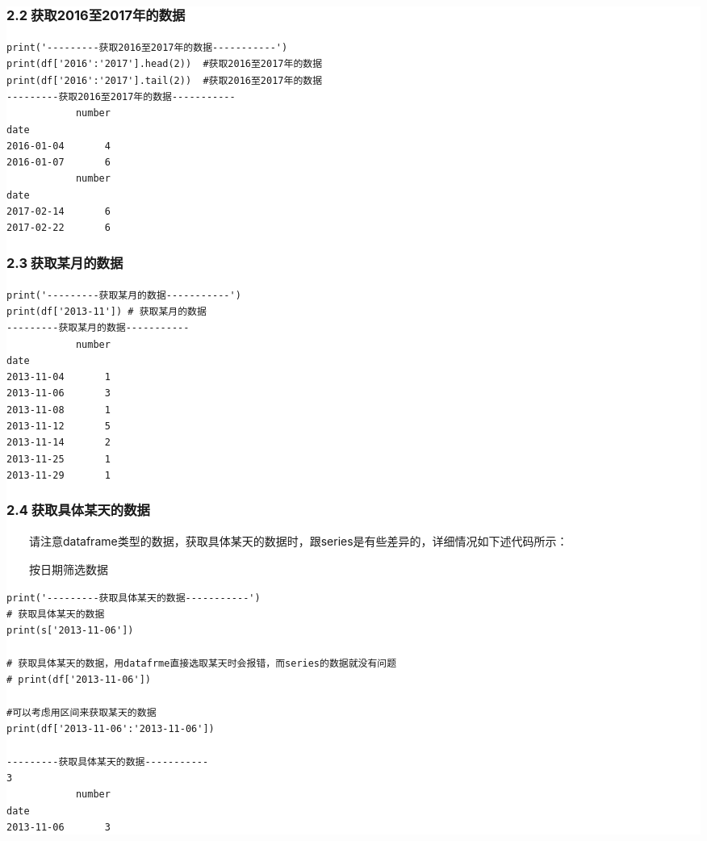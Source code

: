 
### 2.2 获取2016至2017年的数据

```
print('---------获取2016至2017年的数据-----------')
print(df['2016':'2017'].head(2))  #获取2016至2017年的数据
print(df['2016':'2017'].tail(2))  #获取2016至2017年的数据
---------获取2016至2017年的数据-----------
            number
date              
2016-01-04       4
2016-01-07       6
            number
date              
2017-02-14       6
2017-02-22       6
```

### 2.3 获取某月的数据

```
print('---------获取某月的数据-----------')
print(df['2013-11']) # 获取某月的数据
---------获取某月的数据-----------
            number
date              
2013-11-04       1
2013-11-06       3
2013-11-08       1
2013-11-12       5
2013-11-14       2
2013-11-25       1
2013-11-29       1

```

### 2.4 获取具体某天的数据

&emsp;&emsp;请注意dataframe类型的数据，获取具体某天的数据时，跟series是有些差异的，详细情况如下述代码所示：

&emsp;&emsp;按日期筛选数据

```
print('---------获取具体某天的数据-----------')
# 获取具体某天的数据
print(s['2013-11-06'])

# 获取具体某天的数据，用datafrme直接选取某天时会报错，而series的数据就没有问题
# print(df['2013-11-06'])

#可以考虑用区间来获取某天的数据
print(df['2013-11-06':'2013-11-06'])

---------获取具体某天的数据-----------
3
            number
date              
2013-11-06       3
```
